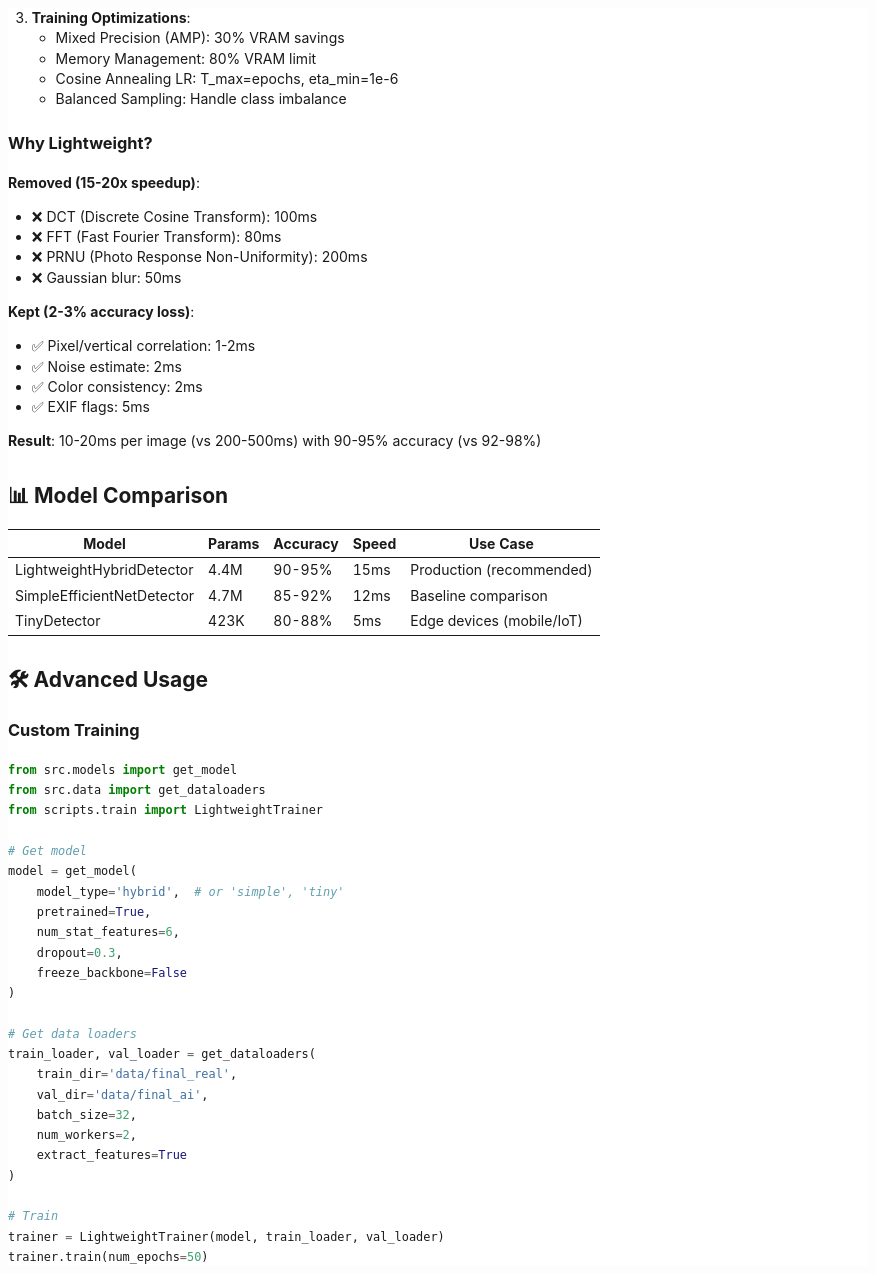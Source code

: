 3. **Training Optimizations**:
   - Mixed Precision (AMP): 30% VRAM savings
   - Memory Management: 80% VRAM limit
   - Cosine Annealing LR: T_max=epochs, eta_min=1e-6
   - Balanced Sampling: Handle class imbalance

### Why Lightweight?

**Removed (15-20x speedup)**:
- ❌ DCT (Discrete Cosine Transform): 100ms
- ❌ FFT (Fast Fourier Transform): 80ms
- ❌ PRNU (Photo Response Non-Uniformity): 200ms
- ❌ Gaussian blur: 50ms

**Kept (2-3% accuracy loss)**:
- ✅ Pixel/vertical correlation: 1-2ms
- ✅ Noise estimate: 2ms
- ✅ Color consistency: 2ms
- ✅ EXIF flags: 5ms

**Result**: 10-20ms per image (vs 200-500ms) with 90-95% accuracy (vs 92-98%)

## 📊 Model Comparison

| Model | Params | Accuracy | Speed | Use Case |
|-------|--------|----------|-------|----------|
| LightweightHybridDetector | 4.4M | 90-95% | 15ms | Production (recommended) |
| SimpleEfficientNetDetector | 4.7M | 85-92% | 12ms | Baseline comparison |
| TinyDetector | 423K | 80-88% | 5ms | Edge devices (mobile/IoT) |

## 🛠️ Advanced Usage

### Custom Training

```python
from src.models import get_model
from src.data import get_dataloaders
from scripts.train import LightweightTrainer

# Get model
model = get_model(
    model_type='hybrid',  # or 'simple', 'tiny'
    pretrained=True,
    num_stat_features=6,
    dropout=0.3,
    freeze_backbone=False
)

# Get data loaders
train_loader, val_loader = get_dataloaders(
    train_dir='data/final_real',
    val_dir='data/final_ai',
    batch_size=32,
    num_workers=2,
    extract_features=True
)

# Train
trainer = LightweightTrainer(model, train_loader, val_loader)
trainer.train(num_epochs=50)
```
